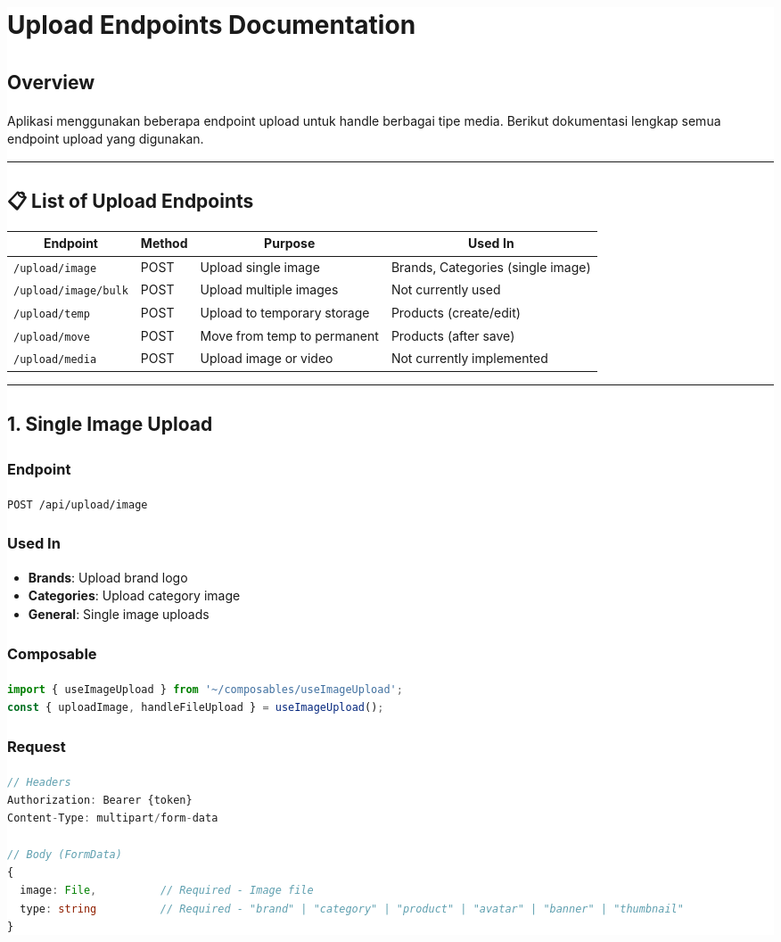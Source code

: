 # Upload Endpoints Documentation

## Overview

Aplikasi menggunakan beberapa endpoint upload untuk handle berbagai tipe media. Berikut dokumentasi lengkap semua endpoint upload yang digunakan.

---

## 📋 List of Upload Endpoints

| Endpoint | Method | Purpose | Used In |
|----------|--------|---------|---------|
| `/upload/image` | POST | Upload single image | Brands, Categories (single image) |
| `/upload/image/bulk` | POST | Upload multiple images | Not currently used |
| `/upload/temp` | POST | Upload to temporary storage | Products (create/edit) |
| `/upload/move` | POST | Move from temp to permanent | Products (after save) |
| `/upload/media` | POST | Upload image or video | Not currently implemented |

---

## 1. Single Image Upload

### Endpoint
```
POST /api/upload/image
```

### Used In
- **Brands**: Upload brand logo
- **Categories**: Upload category image
- **General**: Single image uploads

### Composable
```typescript
import { useImageUpload } from '~/composables/useImageUpload';
const { uploadImage, handleFileUpload } = useImageUpload();
```

### Request
```typescript
// Headers
Authorization: Bearer {token}
Content-Type: multipart/form-data

// Body (FormData)
{
  image: File,          // Required - Image file
  type: string          // Required - "brand" | "category" | "product" | "avatar" | "banner" | "thumbnail"
}
```
